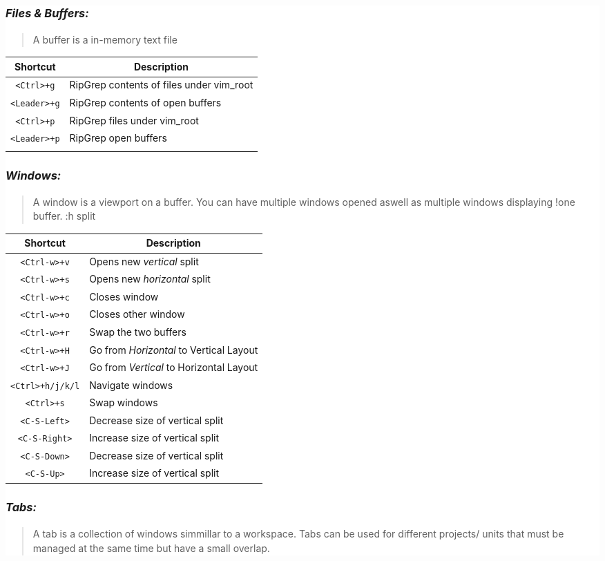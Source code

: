 ### *Files & Buffers:*

> A buffer is a in-memory text file

|   Shortcut   | Description                              |
|:------------:|------------------------------------------|
|  `<Ctrl>+g`  | RipGrep contents of files under vim_root |
| `<Leader>+g` | RipGrep contents of open buffers         |
|  `<Ctrl>+p`  | RipGrep files under vim_root             |
| `<Leader>+p` | RipGrep open buffers                     |
|              |                                          |

### *Windows:*

> A window is a viewport on a buffer.
> You can have multiple windows opened aswell as multiple windows displaying !one buffer.
> :h split

|     Shortcut     | Description                             |
|:----------------:|-----------------------------------------|
|   `<Ctrl-w>+v`   | Opens new *vertical* split              |
|   `<Ctrl-w>+s`   | Opens new *horizontal* split            |
|   `<Ctrl-w>+c`   | Closes window                           |
|   `<Ctrl-w>+o`   | Closes other window                     |
|   `<Ctrl-w>+r`   | Swap the two buffers                    |
|   `<Ctrl-w>+H`   | Go from *Horizontal* to Vertical Layout |
|   `<Ctrl-w>+J`   | Go from *Vertical* to Horizontal Layout |
| `<Ctrl>+h/j/k/l` | Navigate windows                        |
|    `<Ctrl>+s`    | Swap windows                            |
|   `<C-S-Left>`   | Decrease size of vertical split         |
|  `<C-S-Right>`   | Increase size of vertical split         |
|   `<C-S-Down>`   | Decrease size of vertical split         |
|    `<C-S-Up>`    | Increase size of vertical split         |

### *Tabs:*

> A tab is a collection of windows simmillar to a workspace.
> Tabs can be used for different projects/ units that must be managed at the same time but have a small overlap.
